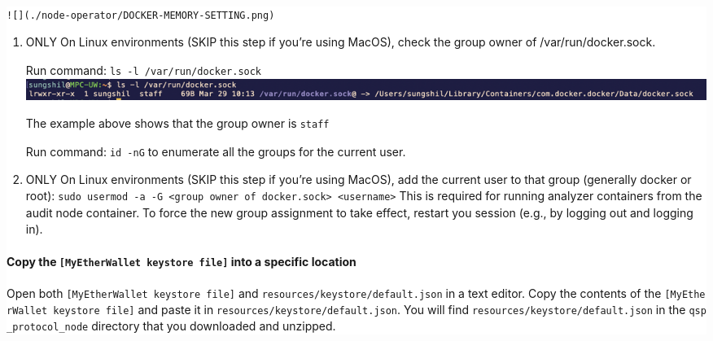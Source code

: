     ![](./node-operator/DOCKER-MEMORY-SETTING.png)

1. ONLY On Linux environments (SKIP this step if you’re using MacOS), check the group owner of /var/run/docker.sock. 

    Run command: `ls -l /var/run/docker.sock` 
    ![](./node-operator/DOCKER-00-Checkgroup.png)

    The example above shows that the group owner is `staff`

    Run command: `id -nG` to enumerate all the groups for the current user.

1. ONLY On Linux environments (SKIP this step if you’re using MacOS), add the current user to that group (generally docker or root):
`sudo usermod -a -G <group owner of docker.sock> <username>`
This is required for running analyzer containers from the audit node container.
To force the new group assignment to take effect, restart you session (e.g., by logging out and logging in).

#### Copy the `[MyEtherWallet keystore file]` into a specific location
Open both `[MyEtherWallet keystore file]` and `resources/keystore/default.json` in a text editor. Copy the contents of the `[MyEtherWallet keystore file]` and paste it in `resources/keystore/default.json`. You will find `resources/keystore/default.json` in the `qsp_protocol_node` directory that you downloaded and unzipped. 
